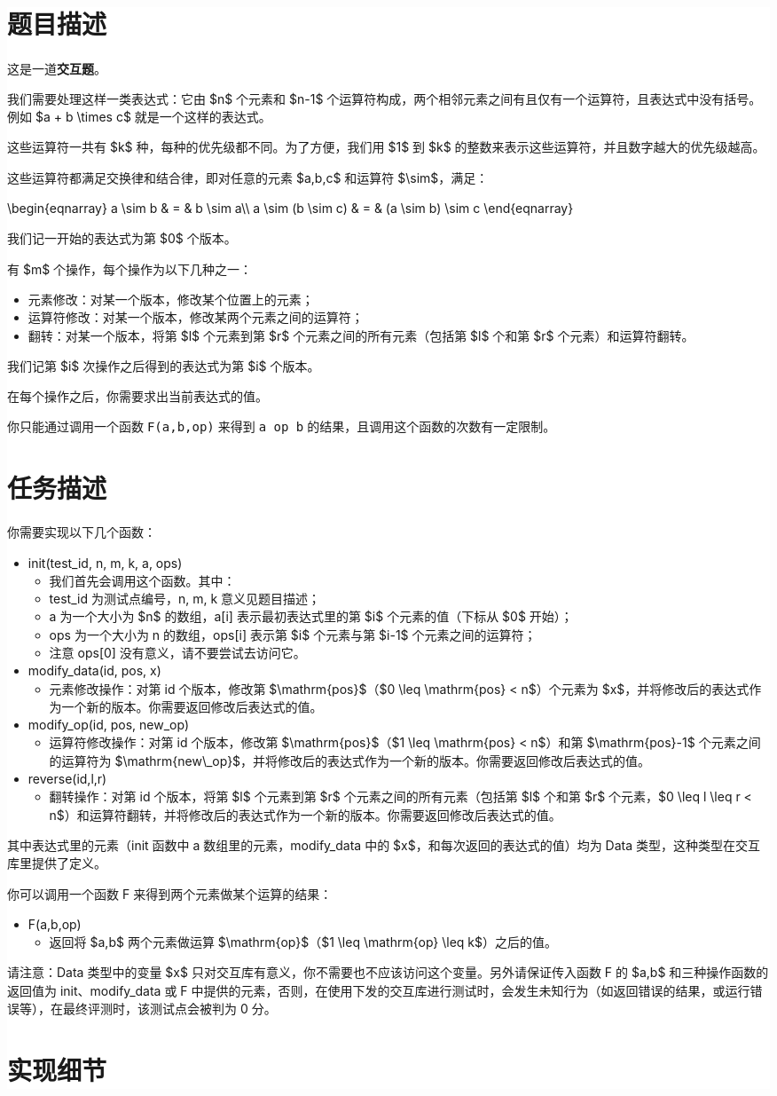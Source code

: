 # 题目描述

<p>这是一道<strong>交互题</strong>。</p>
<p>我们需要处理这样一类表达式：它由 $n$ 个元素和 $n-1$ 个运算符构成，两个相邻元素之间有且仅有一个运算符，且表达式中没有括号。例如 $a + b \times c$ 就是一个这样的表达式。</p>
<p>这些运算符一共有 $k$ 种，每种的优先级都不同。为了方便，我们用 $1$ 到 $k$ 的整数来表示这些运算符，并且数字越大的优先级越高。</p>
<p>这些运算符都满足交换律和结合律，即对任意的元素 $a,b,c$ 和运算符 $\sim$，满足：</p>
<p>\begin{eqnarray}
a \sim b &amp; = &amp; b \sim a\\
a \sim (b \sim c) &amp; = &amp; (a \sim b) \sim c
\end{eqnarray}</p>
<p>我们记一开始的表达式为第 $0$ 个版本。</p>
<p>有 $m$ 个操作，每个操作为以下几种之一：</p>
<ul><li>元素修改：对某一个版本，修改某个位置上的元素；</li>
<li>运算符修改：对某一个版本，修改某两个元素之间的运算符；</li>
<li>翻转：对某一个版本，将第 $l$ 个元素到第 $r$ 个元素之间的所有元素（包括第 $l$ 个和第 $r$ 个元素）和运算符翻转。</li>
</ul><p>我们记第 $i$ 次操作之后得到的表达式为第 $i$ 个版本。</p>
<p>在每个操作之后，你需要求出当前表达式的值。</p>
<p>你只能通过调用一个函数 <samp>F(a,b,op)</samp>  来得到 <samp>a op b</samp> 的结果，且调用这个函数的次数有一定限制。</p>

# 任务描述


<p>你需要实现以下几个函数：</p>
<ul><li>init(test_id, n, m, k, a, ops)<ul><li>我们首先会调用这个函数。其中：</li>
<li>test_id 为测试点编号，n, m, k 意义见题目描述；</li>
<li>a 为一个大小为 $n$ 的数组，a[i]  表示最初表达式里的第 $i$ 个元素的值（下标从 $0$ 开始）；</li>
<li>ops 为一个大小为 n 的数组，ops[i]  表示第 $i$ 个元素与第 $i-1$ 个元素之间的运算符；</li>
<li>注意 ops[0] 没有意义，请不要尝试去访问它。</li>
</ul></li>
<li>modify_data(id, pos, x)<ul><li>元素修改操作：对第 id 个版本，修改第 $\mathrm{pos}$（$0 \leq \mathrm{pos} &lt; n$）个元素为 $x$，并将修改后的表达式作为一个新的版本。你需要返回修改后表达式的值。</li>
</ul></li>
<li>modify_op(id, pos, new_op)<ul><li>运算符修改操作：对第 id 个版本，修改第 $\mathrm{pos}$（$1 \leq \mathrm{pos} &lt; n$）和第 $\mathrm{pos}-1$ 个元素之间的运算符为 $\mathrm{new\_op}$，并将修改后的表达式作为一个新的版本。你需要返回修改后表达式的值。</li>
</ul></li>
<li>reverse(id,l,r)<ul><li>翻转操作：对第 id 个版本，将第 $l$ 个元素到第 $r$ 个元素之间的所有元素（包括第 $l$ 个和第 $r$ 个元素，$0 \leq l \leq r &lt; n$）和运算符翻转，并将修改后的表达式作为一个新的版本。你需要返回修改后表达式的值。</li>
</ul></li>
</ul><p>其中表达式里的元素（init 函数中 a 数组里的元素，modify_data 中的 $x$，和每次返回的表达式的值）均为 Data 类型，这种类型在交互库里提供了定义。</p>
<p>你可以调用一个函数 F 来得到两个元素做某个运算的结果：</p>
<ul><li>F(a,b,op)<ul><li>返回将 $a,b$ 两个元素做运算 $\mathrm{op}$（$1 \leq \mathrm{op} \leq k$）之后的值。</li>
</ul></li>
</ul><p>请注意：Data 类型中的变量 $x$ 只对交互库有意义，你不需要也不应该访问这个变量。另外请保证传入函数 F 的 $a,b$ 和三种操作函数的返回值为 init、modify_data 或 F 中提供的元素，否则，在使用下发的交互库进行测试时，会发生未知行为（如返回错误的结果，或运行错误等），在最终评测时，该测试点会被判为 0 分。</p>

# 实现细节

